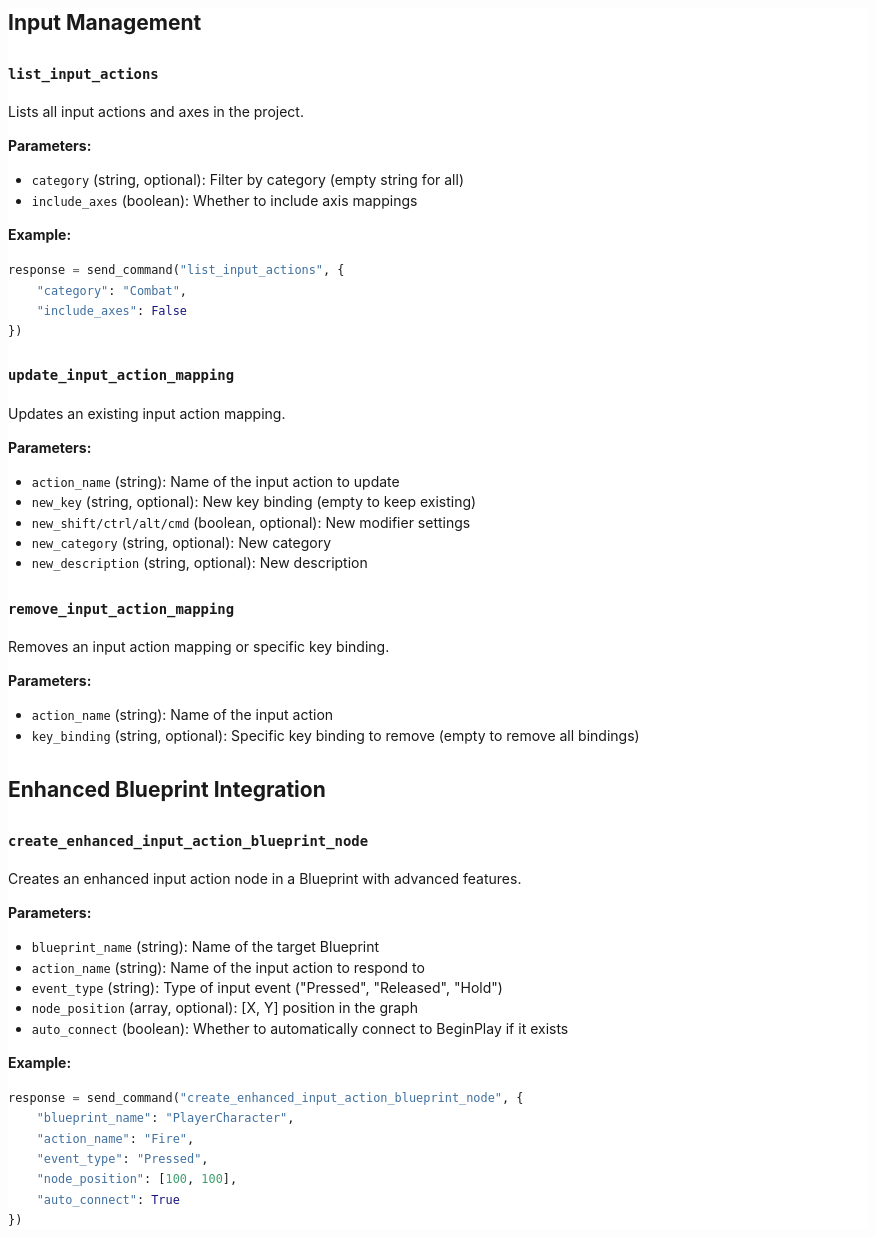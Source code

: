 ## Input Management

### `list_input_actions`

Lists all input actions and axes in the project.

**Parameters:**
- `category` (string, optional): Filter by category (empty string for all)
- `include_axes` (boolean): Whether to include axis mappings

**Example:**
```python
response = send_command("list_input_actions", {
    "category": "Combat",
    "include_axes": False
})
```

### `update_input_action_mapping`

Updates an existing input action mapping.

**Parameters:**
- `action_name` (string): Name of the input action to update
- `new_key` (string, optional): New key binding (empty to keep existing)
- `new_shift/ctrl/alt/cmd` (boolean, optional): New modifier settings
- `new_category` (string, optional): New category
- `new_description` (string, optional): New description

### `remove_input_action_mapping`

Removes an input action mapping or specific key binding.

**Parameters:**
- `action_name` (string): Name of the input action
- `key_binding` (string, optional): Specific key binding to remove (empty to remove all bindings)

## Enhanced Blueprint Integration

### `create_enhanced_input_action_blueprint_node`

Creates an enhanced input action node in a Blueprint with advanced features.

**Parameters:**
- `blueprint_name` (string): Name of the target Blueprint
- `action_name` (string): Name of the input action to respond to
- `event_type` (string): Type of input event ("Pressed", "Released", "Hold")
- `node_position` (array, optional): [X, Y] position in the graph
- `auto_connect` (boolean): Whether to automatically connect to BeginPlay if it exists

**Example:**
```python
response = send_command("create_enhanced_input_action_blueprint_node", {
    "blueprint_name": "PlayerCharacter",
    "action_name": "Fire",
    "event_type": "Pressed",
    "node_position": [100, 100],
    "auto_connect": True
})
```
